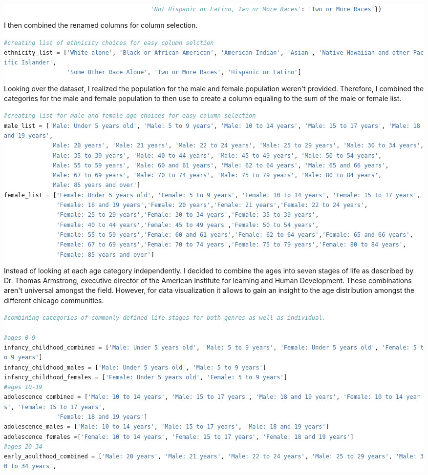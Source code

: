 ```python
                                          'Not Hispanic or Latino, Two or More Races': 'Two or More Races'})
```
I then combined the renamed columns for column selection.
```python
#creating list of ethnicity choices for easy column selction
ethnicity_list = ['White alone', 'Black or African American', 'American Indian', 'Asian', 'Native Hawaiian and other Pacific Islander',
                  'Some Other Race Alone', 'Two or More Races', 'Hispanic or Latino']

```
Looking over the dataset, I realized the population for the male and female population weren't provided. Therefore, I combined the categories for the male and female population
to then use to create a column equaling to the sum of the male or female list.
```python
#creating list for male and female age choices for easy column selection
male_list = ['Male: Under 5 years old', 'Male: 5 to 9 years', 'Male: 10 to 14 years', 'Male: 15 to 17 years', 'Male: 18 and 19 years',
             'Male: 20 years', 'Male: 21 years', 'Male: 22 to 24 years', 'Male: 25 to 29 years', 'Male: 30 to 34 years',
             'Male: 35 to 39 years', 'Male: 40 to 44 years', 'Male: 45 to 49 years', 'Male: 50 to 54 years',
             'Male: 55 to 59 years', 'Male: 60 and 61 years', 'Male: 62 to 64 years', 'Male: 65 and 66 years',
             'Male: 67 to 69 years', 'Male: 70 to 74 years', 'Male: 75 to 79 years', 'Male: 80 to 84 years',
             'Male: 85 years and over']
female_list = ['Female: Under 5 years old', 'Female: 5 to 9 years', 'Female: 10 to 14 years', 'Female: 15 to 17 years',
               'Female: 18 and 19 years','Female: 20 years','Female: 21 years','Female: 22 to 24 years',
               'Female: 25 to 29 years','Female: 30 to 34 years','Female: 35 to 39 years',
               'Female: 40 to 44 years','Female: 45 to 49 years','Female: 50 to 54 years',
               'Female: 55 to 59 years','Female: 60 and 61 years','Female: 62 to 64 years','Female: 65 and 66 years',
               'Female: 67 to 69 years','Female: 70 to 74 years','Female: 75 to 79 years','Female: 80 to 84 years',
               'Female: 85 years and over']

```

Instead of looking at each age category independently. I decided to combine the ages into seven stages of life as described by Dr. Thomas Armstrong, executive director of the
American Institute for learning and Human Development. These combinations aren't universal amongst the field. However, for data visualization it allows to gain an insight to the 
age distribution amongst the different chicago communities.

```python
#combining categories of commonly defined life stages for both genres as well as individual.

#ages 0-9
infancy_childhood_combined = ['Male: Under 5 years old', 'Male: 5 to 9 years', 'Female: Under 5 years old', 'Female: 5 to 9 years']
infancy_childhood_males = ['Male: Under 5 years old', 'Male: 5 to 9 years']
infancy_childhood_females = ['Female: Under 5 years old', 'Female: 5 to 9 years']
#ages 10-19
adolescence_combined = ['Male: 10 to 14 years', 'Male: 15 to 17 years', 'Male: 18 and 19 years', 'Female: 10 to 14 years', 'Female: 15 to 17 years',
               'Female: 18 and 19 years']
adolescence_males = ['Male: 10 to 14 years', 'Male: 15 to 17 years', 'Male: 18 and 19 years']
adolescence_females =['Female: 10 to 14 years', 'Female: 15 to 17 years', 'Female: 18 and 19 years']
#ages 20-34
early_adulthood_combined = ['Male: 20 years', 'Male: 21 years', 'Male: 22 to 24 years', 'Male: 25 to 29 years', 'Male: 30 to 34 years', 
```